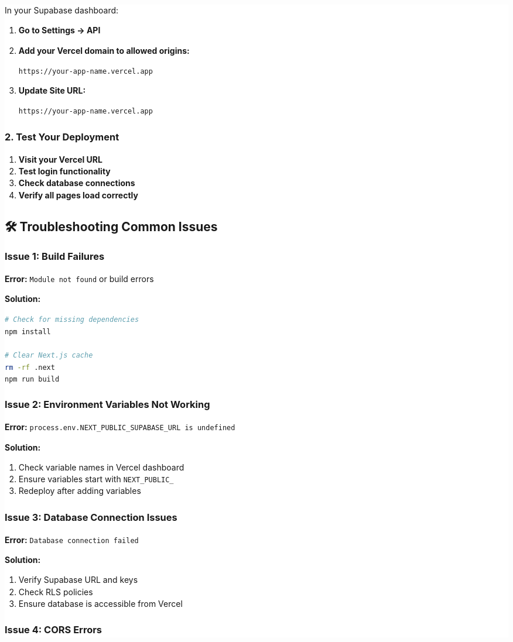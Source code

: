 In your Supabase dashboard:

1. **Go to Settings → API**
2. **Add your Vercel domain to allowed origins:**
   ```
   https://your-app-name.vercel.app
   ```

3. **Update Site URL:**
   ```
   https://your-app-name.vercel.app
   ```

### 2. Test Your Deployment

1. **Visit your Vercel URL**
2. **Test login functionality**
3. **Check database connections**
4. **Verify all pages load correctly**

## 🛠️ Troubleshooting Common Issues

### Issue 1: Build Failures

**Error:** `Module not found` or build errors

**Solution:**
```bash
# Check for missing dependencies
npm install

# Clear Next.js cache
rm -rf .next
npm run build
```

### Issue 2: Environment Variables Not Working

**Error:** `process.env.NEXT_PUBLIC_SUPABASE_URL is undefined`

**Solution:**
1. Check variable names in Vercel dashboard
2. Ensure variables start with `NEXT_PUBLIC_`
3. Redeploy after adding variables

### Issue 3: Database Connection Issues

**Error:** `Database connection failed`

**Solution:**
1. Verify Supabase URL and keys
2. Check RLS policies
3. Ensure database is accessible from Vercel

### Issue 4: CORS Errors
